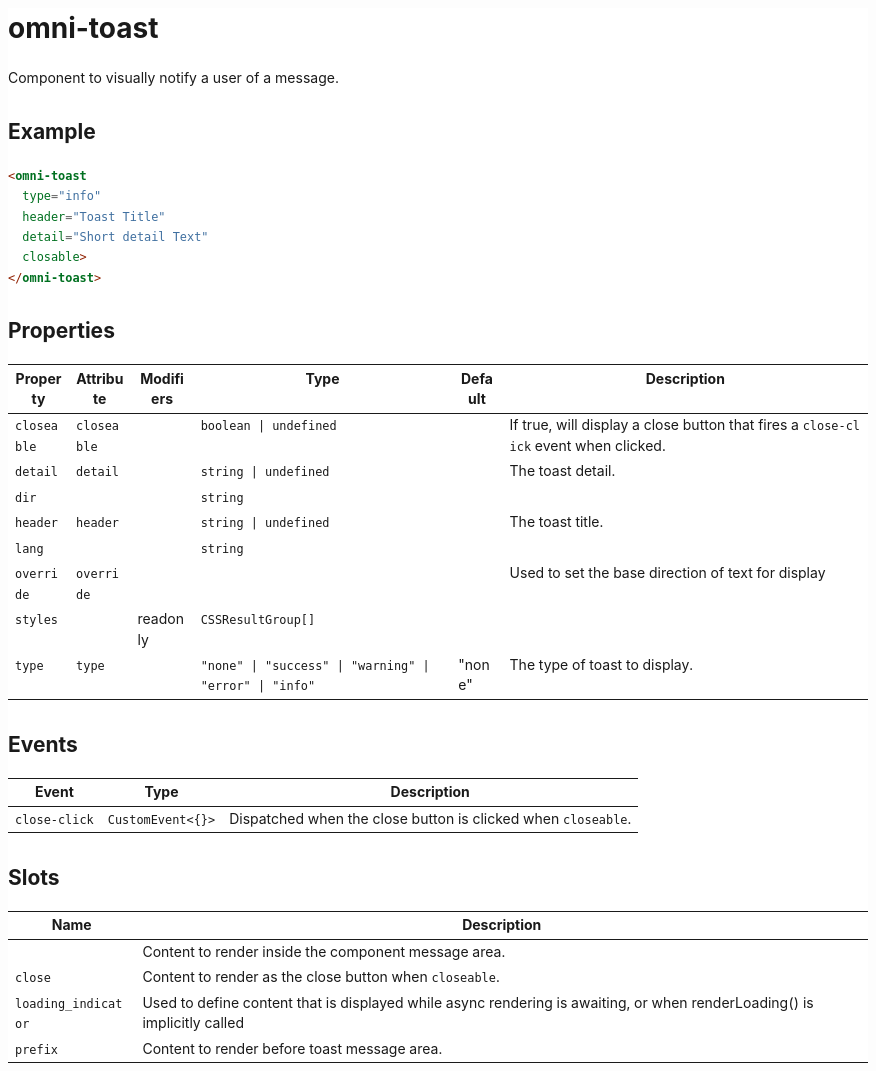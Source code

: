 # omni-toast

Component to visually notify a user of a message.

## Example

```html
<omni-toast
  type="info"
  header="Toast Title"
  detail="Short detail Text"
  closable>
</omni-toast>
```

## Properties

| Property    | Attribute   | Modifiers | Type                                             | Default | Description                                      |
|-------------|-------------|-----------|--------------------------------------------------|---------|--------------------------------------------------|
| `closeable` | `closeable` |           | `boolean \| undefined`                           |         | If true, will display a close button that fires a `close-click` event when clicked. |
| `detail`    | `detail`    |           | `string \| undefined`                            |         | The toast detail.                                |
| `dir`       |             |           | `string`                                         |         |                                                  |
| `header`    | `header`    |           | `string \| undefined`                            |         | The toast title.                                 |
| `lang`      |             |           | `string`                                         |         |                                                  |
| `override`  | `override`  |           |                                                  |         | Used to set the base direction of text for display |
| `styles`    |             | readonly  | `CSSResultGroup[]`                               |         |                                                  |
| `type`      | `type`      |           | `"none" \| "success" \| "warning" \| "error" \| "info"` | "none"  | The type of toast to display.                    |

## Events

| Event         | Type              | Description                                      |
|---------------|-------------------|--------------------------------------------------|
| `close-click` | `CustomEvent<{}>` | Dispatched when the close button is clicked when `closeable`. |

## Slots

| Name                | Description                                      |
|---------------------|--------------------------------------------------|
|                     | Content to render inside the component message area. |
| `close`             | Content to render as the close button when `closeable`. |
| `loading_indicator` | Used to define content that is displayed while async rendering is awaiting, or when renderLoading() is implicitly called |
| `prefix`            | Content to render before toast message area.     |
